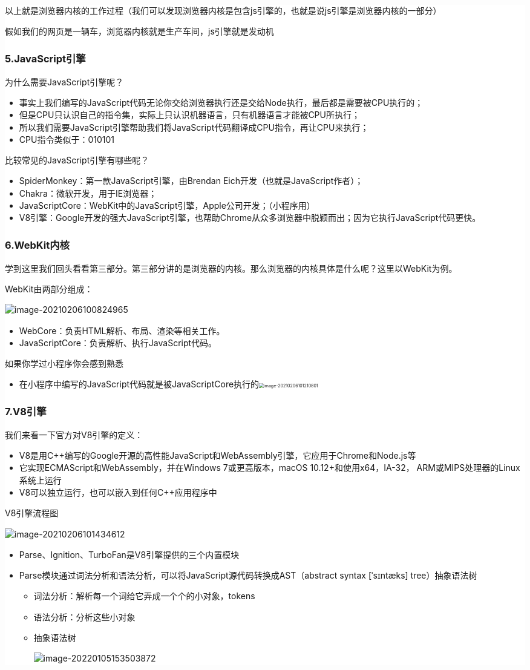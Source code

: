 以上就是浏览器内核的工作过程（我们可以发现浏览器内核是包含js引擎的，也就是说js引擎是浏览器内核的一部分）

假如我们的网页是一辆车，浏览器内核就是生产车间，js引擎就是发动机

### 5.JavaScript引擎

为什么需要JavaScript引擎呢？

- 事实上我们编写的JavaScript代码无论你交给浏览器执行还是交给Node执行，最后都是需要被CPU执行的；
- 但是CPU只认识自己的指令集，实际上只认识机器语言，只有机器语言才能被CPU所执行；
- 所以我们需要JavaScript引擎帮助我们将JavaScript代码翻译成CPU指令，再让CPU来执行；
- CPU指令类似于：010101

比较常见的JavaScript引擎有哪些呢？

- SpiderMonkey：第一款JavaScript引擎，由Brendan Eich开发（也就是JavaScript作者）；
- Chakra：微软开发，用于IE浏览器；
- JavaScriptCore：WebKit中的JavaScript引擎，Apple公司开发；（小程序用）
- V8引擎：Google开发的强大JavaScript引擎，也帮助Chrome从众多浏览器中脱颖而出；因为它执行JavaScript代码更快。

### 6.WebKit内核

学到这里我们回头看看第三部分。第三部分讲的是浏览器的内核。那么浏览器的内核具体是什么呢？这里以WebKit为例。

WebKit由两部分组成：

![image-20210206100824965](https://s2.loli.net/2022/01/05/bOHvoY3kr9F2tfM.png)

- WebCore：负责HTML解析、布局、渲染等相关工作。
- JavaScriptCore：负责解析、执行JavaScript代码。

如果你学过小程序你会感到熟悉

- 在小程序中编写的JavaScript代码就是被JavaScriptCore执行的<img src="https://s2.loli.net/2022/01/05/TMnizcItEvyeXRS.png" alt="image-20210206101210801" style="zoom:50%;" />

### 7.V8引擎

我们来看一下官方对V8引擎的定义： 

- V8是用C++编写的Google开源的高性能JavaScript和WebAssembly引擎，它应用于Chrome和Node.js等
- 它实现ECMAScript和WebAssembly，并在Windows 7或更高版本，macOS 10.12+和使用x64，IA-32， ARM或MIPS处理器的Linux系统上运行
- V8可以独立运行，也可以嵌入到任何C++应用程序中

V8引擎流程图

![image-20210206101434612](https://s2.loli.net/2022/01/05/4WSmC58UIYfrdGn.png)

- Parse、Ignition、TurboFan是V8引擎提供的三个内置模块

- Parse模块通过词法分析和语法分析，可以将JavaScript源代码转换成AST（abstract syntax [ˈsɪntæks]  tree）抽象语法树

  - 词法分析：解析每一个词给它弄成一个个的小对象，tokens

  - 语法分析：分析这些小对象

  - 抽象语法树

    ![image-20220105153503872](https://s2.loli.net/2022/01/05/3gZsD5O9mLbnYoh.png)
